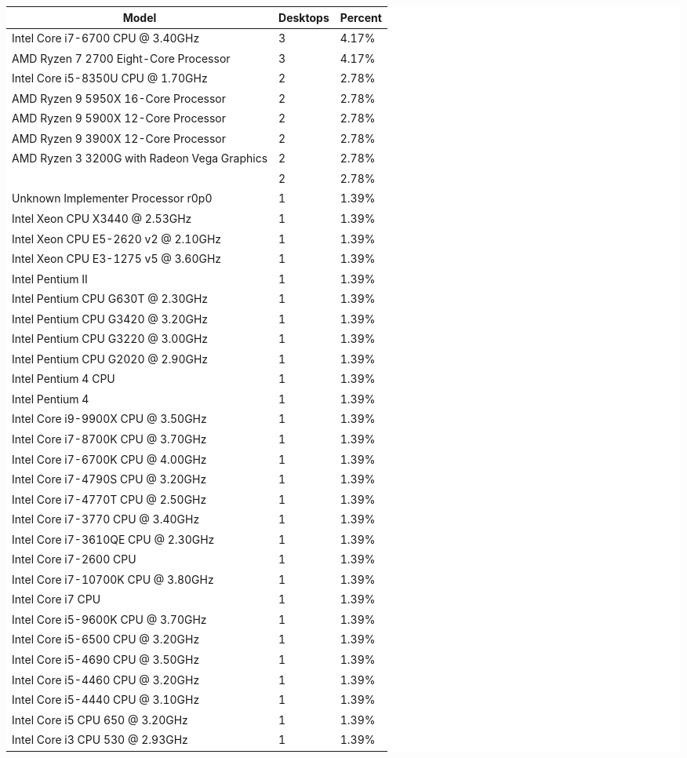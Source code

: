 
| Model                                         | Desktops | Percent |
|-----------------------------------------------|----------|---------|
| Intel Core i7-6700 CPU @ 3.40GHz              | 3        | 4.17%   |
| AMD Ryzen 7 2700 Eight-Core Processor         | 3        | 4.17%   |
| Intel Core i5-8350U CPU @ 1.70GHz             | 2        | 2.78%   |
| AMD Ryzen 9 5950X 16-Core Processor           | 2        | 2.78%   |
| AMD Ryzen 9 5900X 12-Core Processor           | 2        | 2.78%   |
| AMD Ryzen 9 3900X 12-Core Processor           | 2        | 2.78%   |
| AMD Ryzen 3 3200G with Radeon Vega Graphics   | 2        | 2.78%   |
|                                               | 2        | 2.78%   |
| Unknown Implementer Processor r0p0            | 1        | 1.39%   |
| Intel Xeon CPU X3440 @ 2.53GHz                | 1        | 1.39%   |
| Intel Xeon CPU E5-2620 v2 @ 2.10GHz           | 1        | 1.39%   |
| Intel Xeon CPU E3-1275 v5 @ 3.60GHz           | 1        | 1.39%   |
| Intel Pentium II                              | 1        | 1.39%   |
| Intel Pentium CPU G630T @ 2.30GHz             | 1        | 1.39%   |
| Intel Pentium CPU G3420 @ 3.20GHz             | 1        | 1.39%   |
| Intel Pentium CPU G3220 @ 3.00GHz             | 1        | 1.39%   |
| Intel Pentium CPU G2020 @ 2.90GHz             | 1        | 1.39%   |
| Intel Pentium 4 CPU                           | 1        | 1.39%   |
| Intel Pentium 4                               | 1        | 1.39%   |
| Intel Core i9-9900X CPU @ 3.50GHz             | 1        | 1.39%   |
| Intel Core i7-8700K CPU @ 3.70GHz             | 1        | 1.39%   |
| Intel Core i7-6700K CPU @ 4.00GHz             | 1        | 1.39%   |
| Intel Core i7-4790S CPU @ 3.20GHz             | 1        | 1.39%   |
| Intel Core i7-4770T CPU @ 2.50GHz             | 1        | 1.39%   |
| Intel Core i7-3770 CPU @ 3.40GHz              | 1        | 1.39%   |
| Intel Core i7-3610QE CPU @ 2.30GHz            | 1        | 1.39%   |
| Intel Core i7-2600 CPU                        | 1        | 1.39%   |
| Intel Core i7-10700K CPU @ 3.80GHz            | 1        | 1.39%   |
| Intel Core i7 CPU                             | 1        | 1.39%   |
| Intel Core i5-9600K CPU @ 3.70GHz             | 1        | 1.39%   |
| Intel Core i5-6500 CPU @ 3.20GHz              | 1        | 1.39%   |
| Intel Core i5-4690 CPU @ 3.50GHz              | 1        | 1.39%   |
| Intel Core i5-4460 CPU @ 3.20GHz              | 1        | 1.39%   |
| Intel Core i5-4440 CPU @ 3.10GHz              | 1        | 1.39%   |
| Intel Core i5 CPU 650 @ 3.20GHz               | 1        | 1.39%   |
| Intel Core i3 CPU 530 @ 2.93GHz               | 1        | 1.39%   |